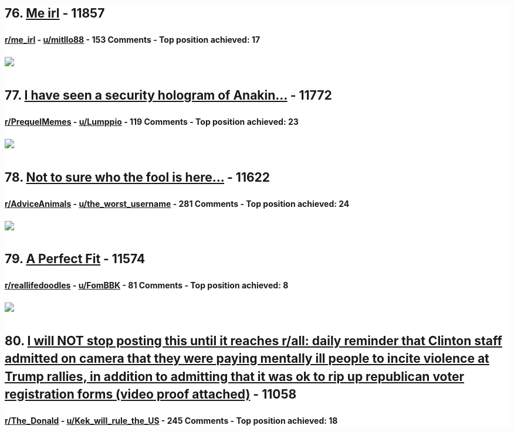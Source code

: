 ## 76. [Me irl](http://reddit.com/r/me_irl/comments/6320pt/me_irl/) - 11857
#### [r/me_irl](http://reddit.com/r/me_irl) - [u/mitllo88](http://reddit.com/u/mitllo88) - 153 Comments - Top position achieved: 17

<a href="https://i.redd.it/xm5ld8ti87py.jpg"><img src="https://b.thumbs.redditmedia.com/dt7CBUxMHPOvn_tadmXcSzNt8cZVLa4-hMxdBCePMMA.jpg"></img></a>

## 77. [I have seen a security hologram of Anakin...](http://reddit.com/r/PrequelMemes/comments/62zqqd/i_have_seen_a_security_hologram_of_anakin/) - 11772
#### [r/PrequelMemes](http://reddit.com/r/PrequelMemes) - [u/Lumppio](http://reddit.com/u/Lumppio) - 119 Comments - Top position achieved: 23

<a href="https://i.redd.it/lhsrawrea5py.jpg"><img src="https://b.thumbs.redditmedia.com/uO1tnPdLQernPrlmNJ75dUMfBa6pDkpef6DXaSmeWaw.jpg"></img></a>

## 78. [Not to sure who the fool is here...](http://reddit.com/r/AdviceAnimals/comments/631xwx/not_to_sure_who_the_fool_is_here/) - 11622
#### [r/AdviceAnimals](http://reddit.com/r/AdviceAnimals) - [u/the_worst_username](http://reddit.com/u/the_worst_username) - 281 Comments - Top position achieved: 24

<a href="http://imgur.com/yrQiRgQ"><img src="https://a.thumbs.redditmedia.com/jItq20y31k55UsU_d_iFfQaRTU2lQu-vRw6IozrmXh8.jpg"></img></a>

## 79. [A Perfect Fit](http://reddit.com/r/reallifedoodles/comments/630fn5/a_perfect_fit/) - 11574
#### [r/reallifedoodles](http://reddit.com/r/reallifedoodles) - [u/FomBBK](http://reddit.com/u/FomBBK) - 81 Comments - Top position achieved: 8

<a href="https://gfycat.com/EvergreenIllegalBanteng"><img src="https://b.thumbs.redditmedia.com/U1tbwm_Y8osuxyyKAefWT7rQEy1wGxwRIM5iRDTtOWI.jpg"></img></a>

## 80. [I will NOT stop posting this until it reaches r/all: daily reminder that Clinton staff admitted on camera that they were paying mentally ill people to incite violence at Trump rallies, in addition to admitting that it was ok to rip up republican voter registration forms (video proof attached)](http://reddit.com/r/The_Donald/comments/6302ei/i_will_not_stop_posting_this_until_it_reaches/) - 11058
#### [r/The_Donald](http://reddit.com/r/The_Donald) - [u/Kek_will_rule_the_US](http://reddit.com/u/Kek_will_rule_the_US) - 245 Comments - Top position achieved: 18
